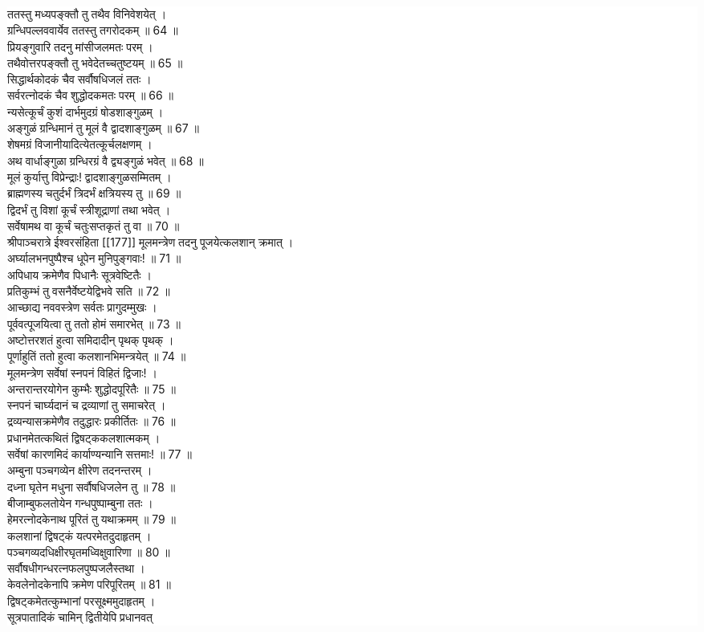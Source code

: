 ततस्तु मध्यपङ्क्तौ तु तथैव विनिवेशयेत्
।  
ग्रन्धिपल्लववार्येव ततस्तु तगरोदकम्
॥ 64 ॥  
प्रियङ्गुवारि तदनु मांसीजलमतः परम्
।  
तथैवोत्तरपङ्क्तौ तु भवेदेतच्चतुष्टयम्
॥ 65 ॥  
सिद्धार्थकोदकं चैव सर्वौषधिजलं ततः ।  
सर्वरत्नोदकं चैव शुद्धोदकमतः परम्
॥ 66 ॥  
न्यसेत्कूर्चं कुशं दार्भमुदग्रं षोडशाङ्गुळम्
।  
अङ्गुळं ग्रन्धिमानं तु मूलं वै द्वादशाङ्गुळम्
॥ 67 ॥  
शेषमग्रं विजानीयादित्येतत्कूर्चलक्षणम्
।  
अथ वार्धाङ्गुळा ग्रन्धिरग्रं वै द्व्यङ्गुळं भवेत्
॥ 68 ॥  
मूलं कुर्यात्तु विप्रेन्द्राः! द्वादशाङ्गुळसम्मितम्
।  
ब्राह्मणस्य चतुर्दर्भं त्रिदर्भं क्षत्रियस्य तु ॥ 69 ॥  
द्विदर्भं तु विशां कूर्चं स्त्रीशूद्राणां तथा भवेत्
।  
सर्वेषामथ वा कूर्चं चतुःसप्तकृतं तु वा ॥ 70 ॥  
श्रीपाञ्चरात्रे ईश्वरसंहिता
[[177]] 
मूलमन्त्रेण तदनु पूजयेत्कलशान्
क्रमात्
।  
अर्घ्यालभनपुष्पैश्च धूपेन मुनिपुङ्गवाः! ॥ 71 ॥  
अपिधाय क्रमेणैव पिधानैः सूत्रवेष्टितैः ।  
प्रतिकुम्भं तु वसनैर्वेष्टयेद्विभवे सति ॥ 72 ॥  
आच्छाद्य नववस्त्रेण सर्वतः प्रागुदम्मुखः ।  
पूर्ववत्पूजयित्वा तु ततो होमं समारभेत्
॥ 73 ॥  
अष्टोत्तरशतं हुत्वा समिदादीन्
पृथक् पृथक् ।  
पूर्णाहुतिं ततो हुत्वा कलशानभिमन्त्रयेत्
॥ 74 ॥  
मूलमन्त्रेण सर्वेषां स्नपनं विहितं द्विजाः! ।  
अन्तरान्तरयोगेन कुम्भैः शुद्धोदपूरितैः ॥ 75 ॥  
स्नपनं चार्घ्यदानं च द्रव्याणां तु समाचरेत्
।  
द्रव्यन्यासक्रमेणैव तदुद्धारः प्रकीर्तितः ॥ 76 ॥  
प्रधानमेतत्कथितं द्विषट्ककलशात्मकम्
।  
सर्वेषां कारणमिदं कार्याण्यन्यानि सत्तमाः! ॥ 77 ॥  
अम्बुना पञ्चगव्येन क्षीरेण तदनन्तरम्
।  
दध्ना घृतेन मधुना सर्वौषधिजलेन तु ॥ 78 ॥  
बीजाम्बुफलतोयेन गन्धपुष्पाम्बुना ततः ।  
हेमरत्नोदकेनाथ पूरितं तु यथाक्रमम्
॥ 79 ॥  
कलशानां द्विषट्कं यत्परमेतदुदाहृतम्
।  
पञ्चगव्यदधिक्षीरघृतमध्विक्षुवारिणा ॥ 80 ॥  
सर्वौषधीगन्धरत्नफलपुष्पजलैस्तथा ।  
केवलेनोदकेनापि क्रमेण परिपूरितम्
॥ 81 ॥  
द्विषट्कमेतत्कुम्भानां परसूक्ष्ममुदाहृतम्
।  
सूत्रपातादिकं चामिन्
द्वितीयेपि प्रधानवत्